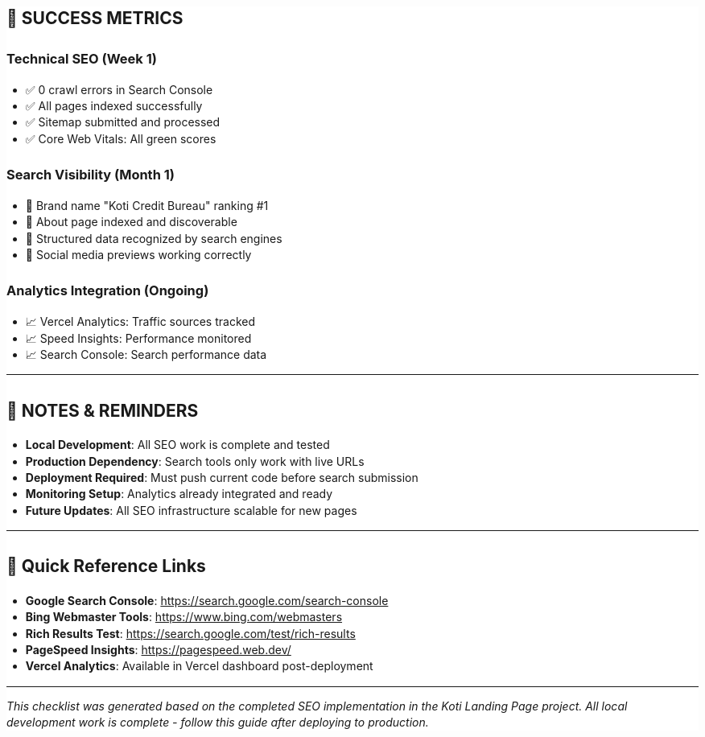 
## 🎯 SUCCESS METRICS

### Technical SEO (Week 1)
- ✅ 0 crawl errors in Search Console
- ✅ All pages indexed successfully  
- ✅ Sitemap submitted and processed
- ✅ Core Web Vitals: All green scores

### Search Visibility (Month 1)
- 🎯 Brand name "Koti Credit Bureau" ranking #1
- 🎯 About page indexed and discoverable
- 🎯 Structured data recognized by search engines
- 🎯 Social media previews working correctly

### Analytics Integration (Ongoing)
- 📈 Vercel Analytics: Traffic sources tracked
- 📈 Speed Insights: Performance monitored
- 📈 Search Console: Search performance data

---

## 📝 NOTES & REMINDERS

- **Local Development**: All SEO work is complete and tested
- **Production Dependency**: Search tools only work with live URLs
- **Deployment Required**: Must push current code before search submission
- **Monitoring Setup**: Analytics already integrated and ready
- **Future Updates**: All SEO infrastructure scalable for new pages

---

## 🔗 Quick Reference Links

- **Google Search Console**: https://search.google.com/search-console
- **Bing Webmaster Tools**: https://www.bing.com/webmasters  
- **Rich Results Test**: https://search.google.com/test/rich-results
- **PageSpeed Insights**: https://pagespeed.web.dev/
- **Vercel Analytics**: Available in Vercel dashboard post-deployment

---

*This checklist was generated based on the completed SEO implementation in the Koti Landing Page project. All local development work is complete - follow this guide after deploying to production.*
